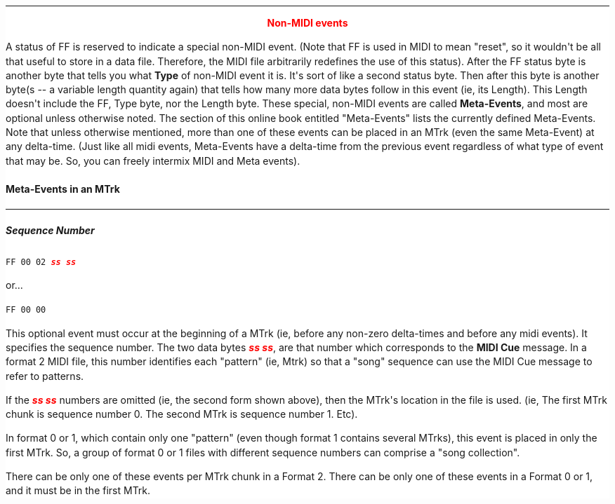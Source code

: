 ------------------------------------------------------------------------

<CENTER>

<FONT COLOR=RED><B>Non-MIDI events</B></FONT>

</CENTER>

A status of FF is reserved to indicate a special non-MIDI event. (Note
that FF is used in MIDI to mean "reset", so it wouldn't be all that
useful to store in a data file. Therefore, the MIDI file arbitrarily
redefines the use of this status). After the FF status byte is another
byte that tells you what <B>Type</B> of non-MIDI event it is. It's sort
of like a second status byte. Then after this byte is another byte(s --
a variable length quantity again) that tells how many more data bytes
follow in this event (ie, its Length). This Length doesn't include the
FF, Type byte, nor the Length byte. These special, non-MIDI events are
called <B>Meta-Events</B>, and most are optional unless otherwise noted.
The section of this online book entitled "Meta-Events" lists the
currently defined Meta-Events. Note that unless otherwise mentioned,
more than one of these events can be placed in an MTrk (even the same
Meta-Event) at any delta-time. (Just like all midi events, Meta-Events
have a delta-time from the previous event regardless of what type of
event that may be. So, you can freely intermix MIDI and Meta events).

#### Meta-Events in an MTrk

------------------------------------------------------------------------

##### Sequence Number

`FF 00 02 `<I><FONT COLOR=RED><B>`ss ss`</B></FONT></I>

or...

`FF 00 00`

This optional event must occur at the beginning of a MTrk (ie, before
any non-zero delta-times and before any midi events). It specifies the
sequence number. The two data bytes <I><FONT COLOR=RED><B>ss
ss</B></FONT></I>, are that number which corresponds to the <B>MIDI
Cue</B> message. In a format 2 MIDI file, this number identifies each
"pattern" (ie, Mtrk) so that a "song" sequence can use the MIDI Cue
message to refer to patterns.

If the <I><FONT COLOR=RED><B>ss ss</B></FONT></I> numbers are omitted
(ie, the second form shown above), then the MTrk's location in the file
is used. (ie, The first MTrk chunk is sequence number 0. The second MTrk
is sequence number 1. Etc).

In format 0 or 1, which contain only one "pattern" (even though format 1
contains several MTrks), this event is placed in only the first MTrk.
So, a group of format 0 or 1 files with different sequence numbers can
comprise a "song collection".

There can be only one of these events per MTrk chunk in a Format 2.
There can be only one of these events in a Format 0 or 1, and it must be
in the first MTrk.
